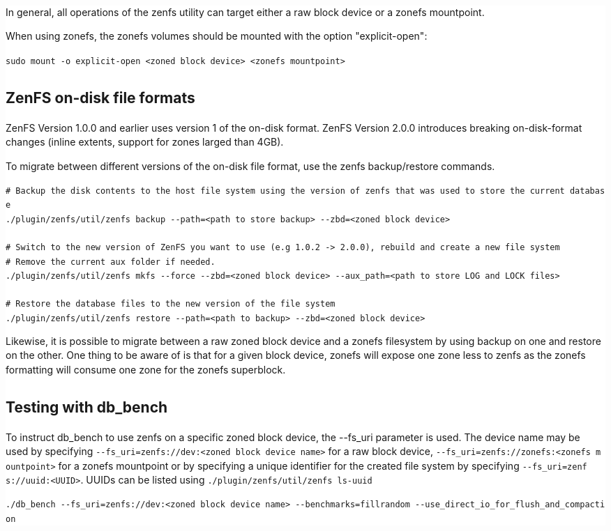 In general, all operations of the zenfs utility can target either a raw block device or a zonefs mountpoint.

When using zonefs, the zonefs volumes should be mounted with the option "explicit-open":

```
sudo mount -o explicit-open <zoned block device> <zonefs mountpoint>
```

## ZenFS on-disk file formats

ZenFS Version 1.0.0 and earlier uses version 1 of the on-disk format.
ZenFS Version 2.0.0 introduces breaking on-disk-format changes (inline extents, support for zones larged than 4GB).

To migrate between different versions of the on-disk file format, use the zenfs backup/restore commands.

```
# Backup the disk contents to the host file system using the version of zenfs that was used to store the current database
./plugin/zenfs/util/zenfs backup --path=<path to store backup> --zbd=<zoned block device>

# Switch to the new version of ZenFS you want to use (e.g 1.0.2 -> 2.0.0), rebuild and create a new file system
# Remove the current aux folder if needed.
./plugin/zenfs/util/zenfs mkfs --force --zbd=<zoned block device> --aux_path=<path to store LOG and LOCK files>

# Restore the database files to the new version of the file system
./plugin/zenfs/util/zenfs restore --path=<path to backup> --zbd=<zoned block device>

```

Likewise, it is possible to migrate between a raw zoned block device and a zonefs filesystem by using backup on one
and restore on the other. One thing to be aware of is that for a given block device, zonefs will expose one zone less
to zenfs as the zonefs formatting will consume one zone for the zonefs superblock.

## Testing with db_bench

To instruct db_bench to use zenfs on a specific zoned block device, the --fs_uri parameter is used.
The device name may be used by specifying `--fs_uri=zenfs://dev:<zoned block device name>` for a raw
block device, `--fs_uri=zenfs://zonefs:<zonefs mountpoint>` for a zonefs mountpoint or by specifying
a unique identifier for the created file system by specifying `--fs_uri=zenfs://uuid:<UUID>`. UUIDs
can be listed using `./plugin/zenfs/util/zenfs ls-uuid`

```
./db_bench --fs_uri=zenfs://dev:<zoned block device name> --benchmarks=fillrandom --use_direct_io_for_flush_and_compaction

```
